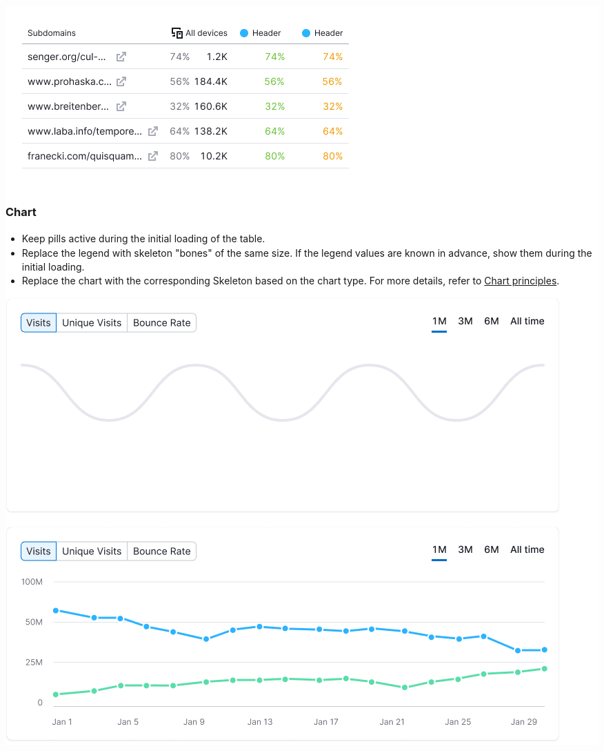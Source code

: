 ![](static/table-table-2.png)

### Chart

- Keep pills active during the initial loading of the table.
- Replace the legend with skeleton "bones" of the same size. 
If the legend values are known in advance, show them during the initial loading.
- Replace the chart with the corresponding Skeleton based on the chart type. 
For more details, refer to [Chart principles](/data-display/d3-chart).

![skeleton-chart](static/chart.png)

![skeleton-chart](static/chart-chart.png)

